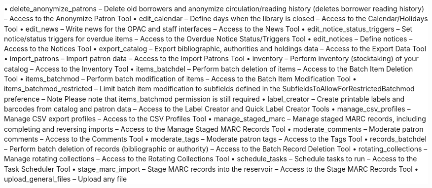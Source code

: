 • delete_anonymize_patrons
– Delete old borrowers and anonymize circulation/reading history (deletes borrower reading history)
– Access to the Anonymize Patron Tool
• edit_calendar
– Define days when the library is closed
– Access to the Calendar/Holidays Tool
• edit_news
– Write news for the OPAC and staff interfaces
– Access to the News Tool
• edit_notice_status_triggers
– Set notice/status triggers for overdue items
– Access to the Overdue Notice Status/Triggers Tool
• edit_notices
– Define notices
– Access to the Notices Tool
• export_catalog
– Export bibliographic, authorities and holdings data
– Access to the Export Data Tool
• import_patrons
– Import patron data
– Access to the Import Patrons Tool
• inventory
– Perform inventory (stocktaking) of your catalog
– Access to the Inventory Tool
• items_batchdel
– Perform batch deletion of items
– Access to the Batch Item Deletion Tool
• items_batchmod
– Perform batch modification of items
– Access to the Batch Item Modification Tool
• items_batchmod_restricted
– Limit batch item modification to subfields defined in the SubfieldsToAllowForRestrictedBatchmod preference
– Note
Please note that items_batchmod permission is still required
• label_creator
– Create printable labels and barcodes from catalog and patron data
– Access to the Label Creator and Quick Label Creator Tools
• manage_csv_profiles
– Manage CSV export profiles
– Access to the CSV Profiles Tool
• manage_staged_marc
– Manage staged MARC records, including completing and reversing imports
– Access to the Manage Staged MARC Records Tool
• moderate_comments
– Moderate patron comments
– Access to the Comments Tool
• moderate_tags
– Moderate patron tags
– Access to the Tags Tool
• records_batchdel
– Perform batch deletion of records (bibliographic or authority)
– Access to the Batch Record Deletion Tool
• rotating_collections
– Manage rotating collections
– Access to the Rotating Collections Tool
• schedule_tasks
– Schedule tasks to run
– Access to the Task Scheduler Tool
• stage_marc_import
– Stage MARC records into the reservoir
– Access to the Stage MARC Records Tool
• upload_general_files
– Upload any file